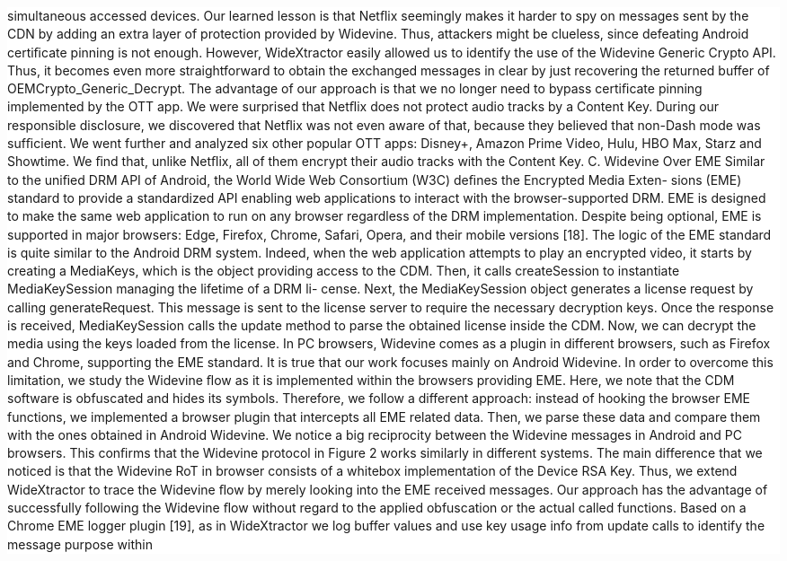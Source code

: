 simultaneous accessed devices.
Our learned lesson is that Netﬂix seemingly makes it harder
to spy on messages sent by the CDN by adding an extra
layer of protection provided by Widevine. Thus, attackers
might be clueless, since defeating Android certiﬁcate pinning
is not enough. However, WideXtractor easily allowed us to
identify the use of the Widevine Generic Crypto API. Thus, it
becomes even more straightforward to obtain the exchanged
messages in clear by just recovering the returned buffer of
OEMCrypto_Generic_Decrypt. The advantage of our
approach is that we no longer need to bypass certiﬁcate
pinning implemented by the OTT app. We were surprised that
Netﬂix does not protect audio tracks by a Content Key. During
our responsible disclosure, we discovered that Netﬂix was not
even aware of that, because they believed that non-Dash mode
was sufﬁcient. We went further and analyzed six other popular
OTT apps: Disney+, Amazon Prime Video, Hulu, HBO Max,
Starz and Showtime. We ﬁnd that, unlike Netﬂix, all of them
encrypt their audio tracks with the Content Key.
C. Widevine Over EME
Similar to the uniﬁed DRM API of Android, the World Wide
Web Consortium (W3C) deﬁnes the Encrypted Media Exten-
sions (EME) standard to provide a standardized API enabling
web applications to interact with the browser-supported DRM.
EME is designed to make the same web application to run on
any browser regardless of the DRM implementation. Despite
being optional, EME is supported in major browsers: Edge,
Firefox, Chrome, Safari, Opera, and their mobile versions [18].
The logic of the EME standard is quite similar to the
Android DRM system. Indeed, when the web application
attempts to play an encrypted video, it starts by creating
a MediaKeys, which is the object providing access to
the CDM. Then, it calls createSession to instantiate
MediaKeySession managing the lifetime of a DRM li-
cense. Next, the MediaKeySession object generates a
license request by calling generateRequest. This message
is sent to the license server to require the necessary decryption
keys. Once the response is received, MediaKeySession
calls the update method to parse the obtained license inside
the CDM. Now, we can decrypt the media using the keys
loaded from the license.
In PC browsers, Widevine comes as a plugin in different
browsers, such as Firefox and Chrome, supporting the EME
standard. It is true that our work focuses mainly on Android
Widevine. In order to overcome this limitation, we study
the Widevine ﬂow as it is implemented within the browsers
providing EME. Here, we note that the CDM software is
obfuscated and hides its symbols. Therefore, we follow a
different approach: instead of hooking the browser EME
functions, we implemented a browser plugin that intercepts
all EME related data. Then, we parse these data and compare
them with the ones obtained in Android Widevine. We notice
a big reciprocity between the Widevine messages in Android
and PC browsers. This conﬁrms that the Widevine protocol
in Figure 2 works similarly in different systems. The main
difference that we noticed is that the Widevine RoT in browser
consists of a whitebox implementation of the Device RSA Key.
Thus, we extend WideXtractor to trace the Widevine ﬂow by
merely looking into the EME received messages. Our approach
has the advantage of successfully following the Widevine ﬂow
without regard to the applied obfuscation or the actual called
functions. Based on a Chrome EME logger plugin [19], as
in WideXtractor we log buffer values and use key usage info
from update calls to identify the message purpose within